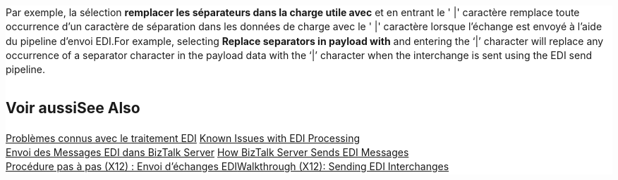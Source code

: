  <span data-ttu-id="65ae1-160">Par exemple, la sélection **remplacer les séparateurs dans la charge utile avec** et en entrant le ' &#124;' caractère remplace toute occurrence d’un caractère de séparation dans les données de charge avec le ' &#124;' caractère lorsque l’échange est envoyé à l’aide du pipeline d’envoi EDI.</span><span class="sxs-lookup"><span data-stu-id="65ae1-160">For example, selecting **Replace separators in payload with** and entering the ‘&#124;’ character will replace any occurrence of a separator character in the payload data with the ‘&#124;’ character when the interchange is sent using the EDI send pipeline.</span></span>  
  
## <a name="see-also"></a><span data-ttu-id="65ae1-161">Voir aussi</span><span class="sxs-lookup"><span data-stu-id="65ae1-161">See Also</span></span>  
 <span data-ttu-id="65ae1-162">[Problèmes connus avec le traitement EDI](../core/known-issues-with-edi-processing.md) </span><span class="sxs-lookup"><span data-stu-id="65ae1-162">[Known Issues with EDI Processing](../core/known-issues-with-edi-processing.md) </span></span>  
 <span data-ttu-id="65ae1-163">[Envoi des Messages EDI dans BizTalk Server](../core/how-biztalk-server-sends-edi-messages.md) </span><span class="sxs-lookup"><span data-stu-id="65ae1-163">[How BizTalk Server Sends EDI Messages](../core/how-biztalk-server-sends-edi-messages.md) </span></span>  
 [<span data-ttu-id="65ae1-164">Procédure pas à pas (X12) : Envoi d’échanges EDI</span><span class="sxs-lookup"><span data-stu-id="65ae1-164">Walkthrough (X12): Sending EDI Interchanges</span></span>](../core/walkthrough-x12-sending-edi-interchanges.md)